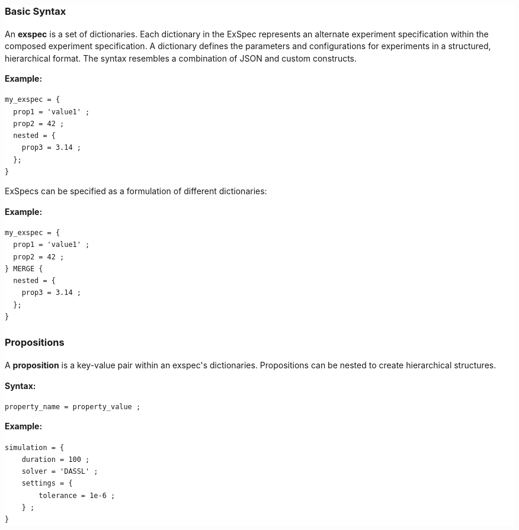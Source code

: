 
### Basic Syntax

An **exspec** is a set of dictionaries. 
Each dictionary in the ExSpec represents an alternate experiment specification within
the composed experiment specification.
A dictionary defines the parameters and configurations for experiments in a structured, hierarchical format. 
The syntax resembles a combination of JSON and custom constructs.

**Example:**

```plaintext
my_exspec = {
  prop1 = 'value1' ;
  prop2 = 42 ;
  nested = {
    prop3 = 3.14 ;
  };
}
```

ExSpecs can be specified as a formulation of different dictionaries:

**Example:**

```plaintext
my_exspec = {
  prop1 = 'value1' ;
  prop2 = 42 ;  
} MERGE {
  nested = {
    prop3 = 3.14 ;
  };
}
```

### Propositions

A **proposition**  is a key-value pair within an exspec's dictionaries. 
Propositions can be nested to create hierarchical structures.

**Syntax:**

```plaintext
property_name = property_value ;
```

**Example:**

```plaintext
simulation = {
    duration = 100 ;
    solver = 'DASSL' ;
    settings = {
        tolerance = 1e-6 ;
    } ;
}
```
